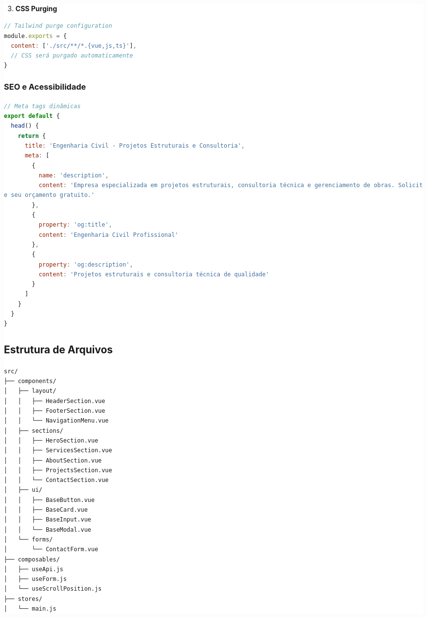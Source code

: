 3. **CSS Purging**
```javascript
// Tailwind purge configuration
module.exports = {
  content: ['./src/**/*.{vue,js,ts}'],
  // CSS será purgado automaticamente
}
```

### SEO e Acessibilidade

```javascript
// Meta tags dinâmicas
export default {
  head() {
    return {
      title: 'Engenharia Civil - Projetos Estruturais e Consultoria',
      meta: [
        {
          name: 'description',
          content: 'Empresa especializada em projetos estruturais, consultoria técnica e gerenciamento de obras. Solicite seu orçamento gratuito.'
        },
        {
          property: 'og:title',
          content: 'Engenharia Civil Profissional'
        },
        {
          property: 'og:description',
          content: 'Projetos estruturais e consultoria técnica de qualidade'
        }
      ]
    }
  }
}
```

## Estrutura de Arquivos

```
src/
├── components/
│   ├── layout/
│   │   ├── HeaderSection.vue
│   │   ├── FooterSection.vue
│   │   └── NavigationMenu.vue
│   ├── sections/
│   │   ├── HeroSection.vue
│   │   ├── ServicesSection.vue
│   │   ├── AboutSection.vue
│   │   ├── ProjectsSection.vue
│   │   └── ContactSection.vue
│   ├── ui/
│   │   ├── BaseButton.vue
│   │   ├── BaseCard.vue
│   │   ├── BaseInput.vue
│   │   └── BaseModal.vue
│   └── forms/
│       └── ContactForm.vue
├── composables/
│   ├── useApi.js
│   ├── useForm.js
│   └── useScrollPosition.js
├── stores/
│   └── main.js
```